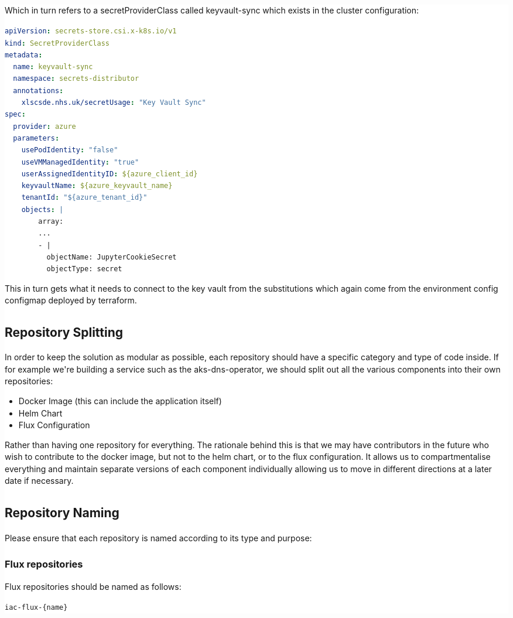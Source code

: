Which in turn refers to a secretProviderClass called keyvault-sync which exists in the cluster configuration:

```yaml
apiVersion: secrets-store.csi.x-k8s.io/v1
kind: SecretProviderClass
metadata:
  name: keyvault-sync
  namespace: secrets-distributor
  annotations:
    xlscsde.nhs.uk/secretUsage: "Key Vault Sync"
spec:
  provider: azure
  parameters:
    usePodIdentity: "false"
    useVMManagedIdentity: "true"
    userAssignedIdentityID: ${azure_client_id}
    keyvaultName: ${azure_keyvault_name}
    tenantId: "${azure_tenant_id}"
    objects: |
        array:
        ...
        - |
          objectName: JupyterCookieSecret
          objectType: secret
```

This in turn gets what it needs to connect to the key vault from the substitutions which again come from the environment config configmap deployed by terraform.

## Repository Splitting
In order to keep the solution as modular as possible, each repository should have a specific category and type of code inside. If for example we're building a service such as the aks-dns-operator, we should split out all the various components into their own repositories:

* Docker Image (this can include the application itself)
* Helm Chart
* Flux Configuration

Rather than having one repository for everything. The rationale behind this is that we may have contributors in the future who wish to contribute to the docker image, but not to the helm chart, or to the flux configuration. It allows us to compartmentalise everything and maintain separate versions of each component individually allowing us to move in different directions at a later date if necessary.

## Repository Naming
Please ensure that each repository is named according to its type and purpose:

### Flux repositories
Flux repositories should be named as follows:

```
iac-flux-{name}
```
